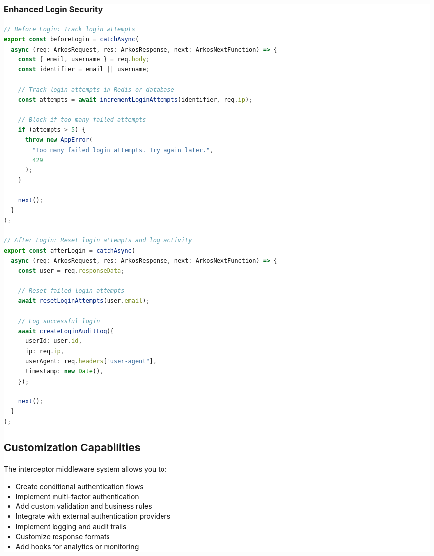 ### Enhanced Login Security

```ts
// Before Login: Track login attempts
export const beforeLogin = catchAsync(
  async (req: ArkosRequest, res: ArkosResponse, next: ArkosNextFunction) => {
    const { email, username } = req.body;
    const identifier = email || username;

    // Track login attempts in Redis or database
    const attempts = await incrementLoginAttempts(identifier, req.ip);

    // Block if too many failed attempts
    if (attempts > 5) {
      throw new AppError(
        "Too many failed login attempts. Try again later.",
        429
      );
    }

    next();
  }
);

// After Login: Reset login attempts and log activity
export const afterLogin = catchAsync(
  async (req: ArkosRequest, res: ArkosResponse, next: ArkosNextFunction) => {
    const user = req.responseData;

    // Reset failed login attempts
    await resetLoginAttempts(user.email);

    // Log successful login
    await createLoginAuditLog({
      userId: user.id,
      ip: req.ip,
      userAgent: req.headers["user-agent"],
      timestamp: new Date(),
    });

    next();
  }
);
```

## Customization Capabilities

The interceptor middleware system allows you to:

- Create conditional authentication flows
- Implement multi-factor authentication
- Add custom validation and business rules
- Integrate with external authentication providers
- Implement logging and audit trails
- Customize response formats
- Add hooks for analytics or monitoring
